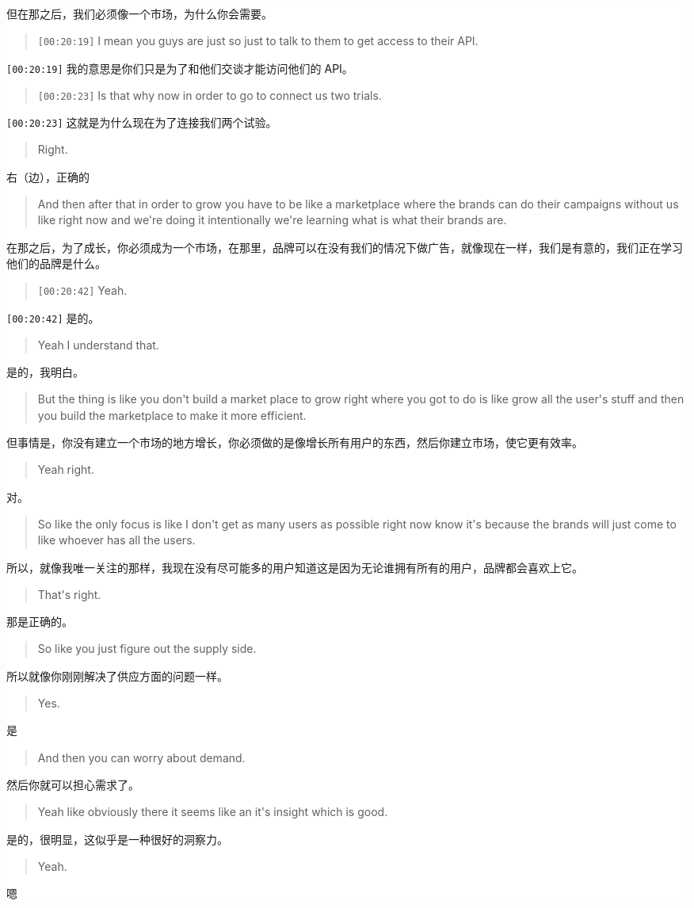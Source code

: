 但在那之后，我们必须像一个市场，为什么你会需要。

> `[00:20:19]` I mean you guys are just so just to talk to them to get access to their API.

`[00:20:19]` 我的意思是你们只是为了和他们交谈才能访问他们的 API。

> `[00:20:23]` Is that why now in order to go to connect us two trials.

`[00:20:23]` 这就是为什么现在为了连接我们两个试验。

> Right.

右（边），正确的

> And then after that in order to grow you have to be like a marketplace where the brands can do their campaigns without us like right now and we\'re doing it intentionally we\'re learning what is what their brands are.

在那之后，为了成长，你必须成为一个市场，在那里，品牌可以在没有我们的情况下做广告，就像现在一样，我们是有意的，我们正在学习他们的品牌是什么。

> `[00:20:42]` Yeah.

`[00:20:42]` 是的。

> Yeah I understand that.

是的，我明白。

> But the thing is like you don\'t build a market place to grow right where you got to do is like grow all the user\'s stuff and then you build the marketplace to make it more efficient.

但事情是，你没有建立一个市场的地方增长，你必须做的是像增长所有用户的东西，然后你建立市场，使它更有效率。

> Yeah right.

对。

> So like the only focus is like I don\'t get as many users as possible right now know it\'s because the brands will just come to like whoever has all the users.

所以，就像我唯一关注的那样，我现在没有尽可能多的用户知道这是因为无论谁拥有所有的用户，品牌都会喜欢上它。

> That\'s right.

那是正确的。

> So like you just figure out the supply side.

所以就像你刚刚解决了供应方面的问题一样。

> Yes.

是

> And then you can worry about demand.

然后你就可以担心需求了。

> Yeah like obviously there it seems like an it\'s insight which is good.

是的，很明显，这似乎是一种很好的洞察力。

> Yeah.

嗯
